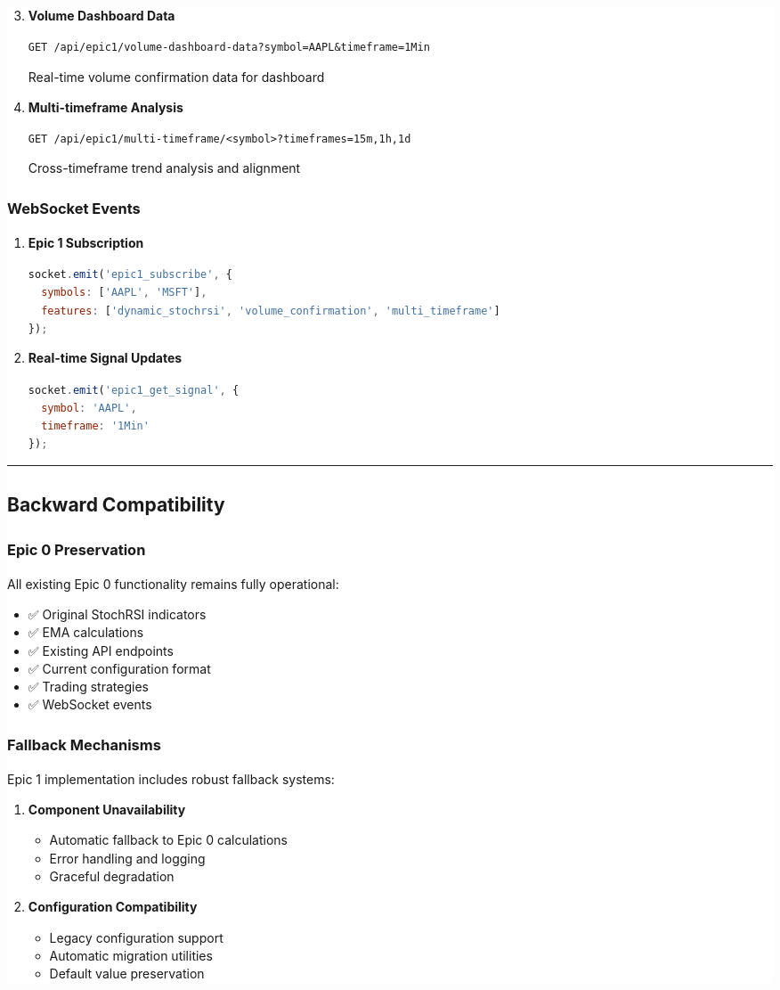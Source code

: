 3. **Volume Dashboard Data**
   ```
   GET /api/epic1/volume-dashboard-data?symbol=AAPL&timeframe=1Min
   ```
   Real-time volume confirmation data for dashboard

4. **Multi-timeframe Analysis**
   ```
   GET /api/epic1/multi-timeframe/<symbol>?timeframes=15m,1h,1d
   ```
   Cross-timeframe trend analysis and alignment

### WebSocket Events

1. **Epic 1 Subscription**
   ```javascript
   socket.emit('epic1_subscribe', {
     symbols: ['AAPL', 'MSFT'],
     features: ['dynamic_stochrsi', 'volume_confirmation', 'multi_timeframe']
   });
   ```

2. **Real-time Signal Updates**
   ```javascript
   socket.emit('epic1_get_signal', {
     symbol: 'AAPL',
     timeframe: '1Min'
   });
   ```

---

## Backward Compatibility

### Epic 0 Preservation

All existing Epic 0 functionality remains fully operational:

- ✅ Original StochRSI indicators
- ✅ EMA calculations
- ✅ Existing API endpoints
- ✅ Current configuration format
- ✅ Trading strategies
- ✅ WebSocket events

### Fallback Mechanisms

Epic 1 implementation includes robust fallback systems:

1. **Component Unavailability**
   - Automatic fallback to Epic 0 calculations
   - Error handling and logging
   - Graceful degradation

2. **Configuration Compatibility**
   - Legacy configuration support
   - Automatic migration utilities
   - Default value preservation
